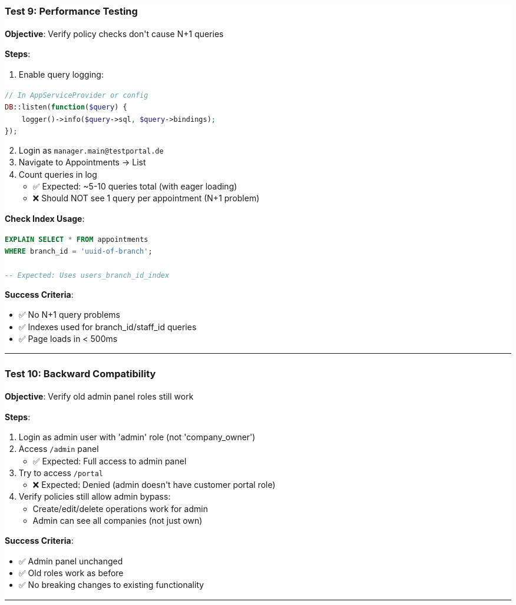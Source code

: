 
### Test 9: Performance Testing

**Objective**: Verify policy checks don't cause N+1 queries

**Steps**:
1. Enable query logging:
```php
// In AppServiceProvider or config
DB::listen(function($query) {
    logger()->info($query->sql, $query->bindings);
});
```

2. Login as `manager.main@testportal.de`
3. Navigate to Appointments → List
4. Count queries in log
   - ✅ Expected: ~5-10 queries total (with eager loading)
   - ❌ Should NOT see 1 query per appointment (N+1 problem)

**Check Index Usage**:
```sql
EXPLAIN SELECT * FROM appointments
WHERE branch_id = 'uuid-of-branch';

-- Expected: Uses users_branch_id_index
```

**Success Criteria**:
- ✅ No N+1 query problems
- ✅ Indexes used for branch_id/staff_id queries
- ✅ Page loads in < 500ms

---

### Test 10: Backward Compatibility

**Objective**: Verify old admin panel roles still work

**Steps**:
1. Login as admin user with 'admin' role (not 'company_owner')
2. Access `/admin` panel
   - ✅ Expected: Full access to admin panel
3. Try to access `/portal`
   - ❌ Expected: Denied (admin doesn't have customer portal role)
4. Verify policies still allow admin bypass:
   - Create/edit/delete operations work for admin
   - Admin can see all companies (not just own)

**Success Criteria**:
- ✅ Admin panel unchanged
- ✅ Old roles work as before
- ✅ No breaking changes to existing functionality

---

